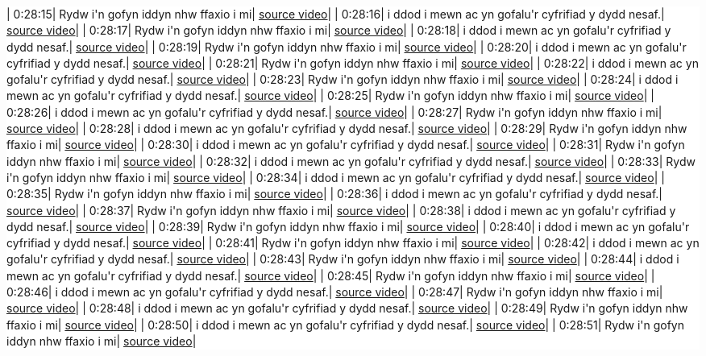 | 0:28:15| Rydw i'n gofyn iddyn nhw ffaxio i mi| [source video](https://archive.org/details/beerbrd110517?start=1695)|
| 0:28:16| i ddod i mewn ac yn gofalu'r cyfrifiad y dydd nesaf.| [source video](https://archive.org/details/beerbrd110517?start=1696)|
| 0:28:17| Rydw i'n gofyn iddyn nhw ffaxio i mi| [source video](https://archive.org/details/beerbrd110517?start=1697)|
| 0:28:18| i ddod i mewn ac yn gofalu'r cyfrifiad y dydd nesaf.| [source video](https://archive.org/details/beerbrd110517?start=1698)|
| 0:28:19| Rydw i'n gofyn iddyn nhw ffaxio i mi| [source video](https://archive.org/details/beerbrd110517?start=1699)|
| 0:28:20| i ddod i mewn ac yn gofalu'r cyfrifiad y dydd nesaf.| [source video](https://archive.org/details/beerbrd110517?start=1700)|
| 0:28:21| Rydw i'n gofyn iddyn nhw ffaxio i mi| [source video](https://archive.org/details/beerbrd110517?start=1701)|
| 0:28:22| i ddod i mewn ac yn gofalu'r cyfrifiad y dydd nesaf.| [source video](https://archive.org/details/beerbrd110517?start=1702)|
| 0:28:23| Rydw i'n gofyn iddyn nhw ffaxio i mi| [source video](https://archive.org/details/beerbrd110517?start=1703)|
| 0:28:24| i ddod i mewn ac yn gofalu'r cyfrifiad y dydd nesaf.| [source video](https://archive.org/details/beerbrd110517?start=1704)|
| 0:28:25| Rydw i'n gofyn iddyn nhw ffaxio i mi| [source video](https://archive.org/details/beerbrd110517?start=1705)|
| 0:28:26| i ddod i mewn ac yn gofalu'r cyfrifiad y dydd nesaf.| [source video](https://archive.org/details/beerbrd110517?start=1706)|
| 0:28:27| Rydw i'n gofyn iddyn nhw ffaxio i mi| [source video](https://archive.org/details/beerbrd110517?start=1707)|
| 0:28:28| i ddod i mewn ac yn gofalu'r cyfrifiad y dydd nesaf.| [source video](https://archive.org/details/beerbrd110517?start=1708)|
| 0:28:29| Rydw i'n gofyn iddyn nhw ffaxio i mi| [source video](https://archive.org/details/beerbrd110517?start=1709)|
| 0:28:30| i ddod i mewn ac yn gofalu'r cyfrifiad y dydd nesaf.| [source video](https://archive.org/details/beerbrd110517?start=1710)|
| 0:28:31| Rydw i'n gofyn iddyn nhw ffaxio i mi| [source video](https://archive.org/details/beerbrd110517?start=1711)|
| 0:28:32| i ddod i mewn ac yn gofalu'r cyfrifiad y dydd nesaf.| [source video](https://archive.org/details/beerbrd110517?start=1712)|
| 0:28:33| Rydw i'n gofyn iddyn nhw ffaxio i mi| [source video](https://archive.org/details/beerbrd110517?start=1713)|
| 0:28:34| i ddod i mewn ac yn gofalu'r cyfrifiad y dydd nesaf.| [source video](https://archive.org/details/beerbrd110517?start=1714)|
| 0:28:35| Rydw i'n gofyn iddyn nhw ffaxio i mi| [source video](https://archive.org/details/beerbrd110517?start=1715)|
| 0:28:36| i ddod i mewn ac yn gofalu'r cyfrifiad y dydd nesaf.| [source video](https://archive.org/details/beerbrd110517?start=1716)|
| 0:28:37| Rydw i'n gofyn iddyn nhw ffaxio i mi| [source video](https://archive.org/details/beerbrd110517?start=1717)|
| 0:28:38| i ddod i mewn ac yn gofalu'r cyfrifiad y dydd nesaf.| [source video](https://archive.org/details/beerbrd110517?start=1718)|
| 0:28:39| Rydw i'n gofyn iddyn nhw ffaxio i mi| [source video](https://archive.org/details/beerbrd110517?start=1719)|
| 0:28:40| i ddod i mewn ac yn gofalu'r cyfrifiad y dydd nesaf.| [source video](https://archive.org/details/beerbrd110517?start=1720)|
| 0:28:41| Rydw i'n gofyn iddyn nhw ffaxio i mi| [source video](https://archive.org/details/beerbrd110517?start=1721)|
| 0:28:42| i ddod i mewn ac yn gofalu'r cyfrifiad y dydd nesaf.| [source video](https://archive.org/details/beerbrd110517?start=1722)|
| 0:28:43| Rydw i'n gofyn iddyn nhw ffaxio i mi| [source video](https://archive.org/details/beerbrd110517?start=1723)|
| 0:28:44| i ddod i mewn ac yn gofalu'r cyfrifiad y dydd nesaf.| [source video](https://archive.org/details/beerbrd110517?start=1724)|
| 0:28:45| Rydw i'n gofyn iddyn nhw ffaxio i mi| [source video](https://archive.org/details/beerbrd110517?start=1725)|
| 0:28:46| i ddod i mewn ac yn gofalu'r cyfrifiad y dydd nesaf.| [source video](https://archive.org/details/beerbrd110517?start=1726)|
| 0:28:47| Rydw i'n gofyn iddyn nhw ffaxio i mi| [source video](https://archive.org/details/beerbrd110517?start=1727)|
| 0:28:48| i ddod i mewn ac yn gofalu'r cyfrifiad y dydd nesaf.| [source video](https://archive.org/details/beerbrd110517?start=1728)|
| 0:28:49| Rydw i'n gofyn iddyn nhw ffaxio i mi| [source video](https://archive.org/details/beerbrd110517?start=1729)|
| 0:28:50| i ddod i mewn ac yn gofalu'r cyfrifiad y dydd nesaf.| [source video](https://archive.org/details/beerbrd110517?start=1730)|
| 0:28:51| Rydw i'n gofyn iddyn nhw ffaxio i mi| [source video](https://archive.org/details/beerbrd110517?start=1731)|